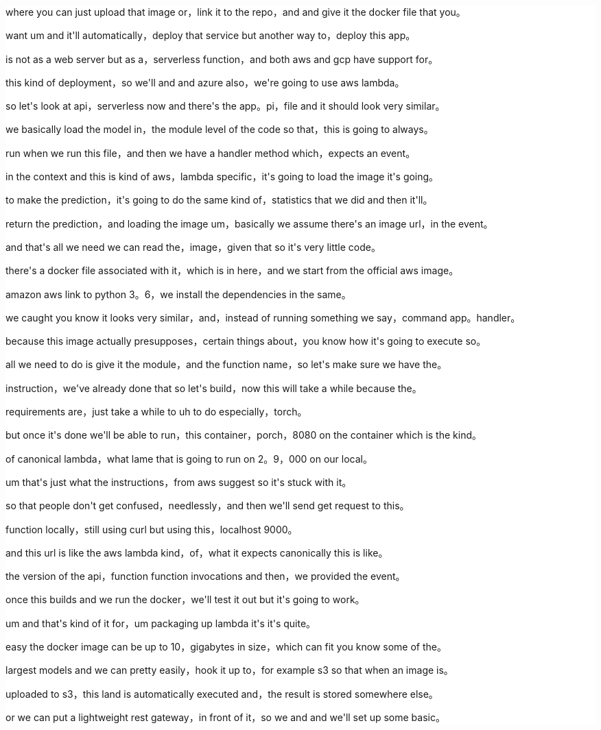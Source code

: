 where you can just upload that image or，link it to the repo，and and give it the docker file that you。

want um and it'll automatically，deploy that service but another way to，deploy this app。

is not as a web server but as a，serverless function，and both aws and gcp have support for。

this kind of deployment，so we'll and and azure also，we're going to use aws lambda。

so let's look at api，serverless now and there's the app。pi，file and it should look very similar。

we basically load the model in，the module level of the code so that，this is going to always。

run when we run this file，and then we have a handler method which，expects an event。

in the context and this is kind of aws，lambda specific，it's going to load the image it's going。

to make the prediction，it's going to do the same kind of，statistics that we did and then it'll。

return the prediction，and loading the image um，basically we assume there's an image url，in the event。

and that's all we need we can read the，image，given that so it's very little code。

there's a docker file associated with it，which is in here，and we start from the official aws image。

amazon aws link to python 3。6，we install the dependencies in the same。

we caught you know it looks very similar，and，instead of running something we say，command app。handler。

because this image actually presupposes，certain things about，you know how it's going to execute so。

all we need to do is give it the module，and the function name，so let's make sure we have the。

instruction，we've already done that so let's build，now this will take a while because the。

requirements are，just take a while to uh to do especially，torch。

but once it's done we'll be able to run，this container，porch，8080 on the container which is the kind。

of canonical lambda，what lame that is going to run on 2。9，000 on our local。

um that's just what the instructions，from aws suggest so it's stuck with it。

so that people don't get confused，needlessly，and then we'll send get request to this。

function locally，still using curl but using this，localhost 9000。

and this url is like the aws lambda kind，of，what it expects canonically this is like。

the version of the api，function function invocations and then，we provided the event。

once this builds and we run the docker，we'll test it out but it's going to work。

um and that's kind of it for，um packaging up lambda it's it's quite。

easy the docker image can be up to 10，gigabytes in size，which can fit you know some of the。

largest models and we can pretty easily，hook it up to，for example s3 so that when an image is。

uploaded to s3，this land is automatically executed and，the result is stored somewhere else。

or we can put a lightweight rest gateway，in front of it，so we and and we'll set up some basic。
